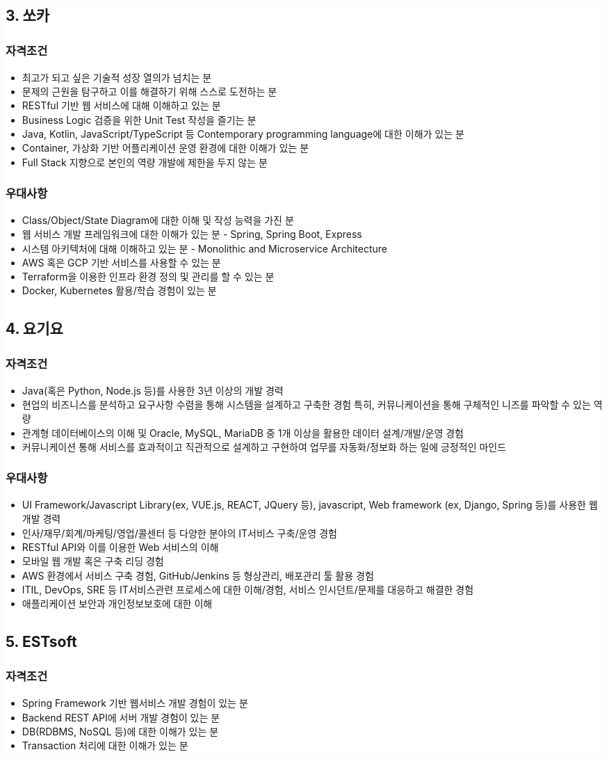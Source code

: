 ## 3. 쏘카

### 자격조건

- 최고가 되고 싶은 기술적 성장 열의가 넘치는 분
- 문제의 근원을 탐구하고 이를 해결하기 위해 스스로 도전하는 분
- RESTful 기반 웹 서비스에 대해 이해하고 있는 분
- Business Logic 검증을 위한 Unit Test 작성을 즐기는 분
- Java, Kotlin, JavaScript/TypeScript 등 Contemporary programming language에 대한 이해가 있는 분
- Container, 가상화 기반 어플리케이션 운영 환경에 대한 이해가 있는 분
- Full Stack 지향으로 본인의 역량 개발에 제한을 두지 않는 분

### 우대사항

- Class/Object/State Diagram에 대한 이해 및 작성 능력을 가진 분
- 웹 서비스 개발 프레임워크에 대한 이해가 있는 분 - Spring, Spring Boot, Express
- 시스템 아키텍처에 대해 이해하고 있는 분 - Monolithic and Microservice Architecture
- AWS 혹은 GCP 기반 서비스를 사용할 수 있는 분
- Terraform을 이용한 인프라 환경 정의 및 관리를 할 수 있는 분
- Docker, Kubernetes 활용/학습 경험이 있는 분

## 4. 요기요

### 자격조건

- Java(혹은 Python, Node.js 등)를 사용한 3년 이상의 개발 경력
- 현업의 비즈니스를 분석하고 요구사항 수렴을 통해 시스템을 설계하고 구축한 경험 특히, 커뮤니케이션을 통해 구체적인 니즈를 파악할 수 있는 역량
- 관계형 데이터베이스의 이해 및 Oracle, MySQL, MariaDB 중 1개 이상을 활용한 데이터 설계/개발/운영 경험
- 커뮤니케이션 통해 서비스를 효과적이고 직관적으로 설계하고 구현하여 업무를 자동화/정보화 하는 일에 긍정적인 마인드

### 우대사항

- UI Framework/Javascript Library(ex, VUE.js, REACT, JQuery 등), javascript, Web framework (ex, Django, Spring 등)를 사용한 웹 개발 경력
- 인사/재무/회계/마케팅/영업/콜센터 등 다양한 분야의 IT서비스 구축/운영 경험
- RESTful API와 이를 이용한 Web 서비스의 이해
- 모바일 웹 개발 혹은 구축 리딩 경험
- AWS 환경에서 서비스 구축 경험, GitHub/Jenkins 등 형상관리, 배포관리 툴 활용 경험
- ITIL, DevOps, SRE 등 IT서비스관련 프로세스에 대한 이해/경험, 서비스 인시던트/문제를 대응하고 해결한 경험
- 애플리케이션 보안과 개인정보보호에 대한 이해

## 5. ESTsoft

### 자격조건

* Spring Framework 기반 웹서비스 개발 경험이 있는 분
* Backend REST API에 서버 개발 경험이 있는 분
* DB(RDBMS, NoSQL 등)에 대한 이해가 있는 분
* Transaction 처리에 대한 이해가 있는 분
